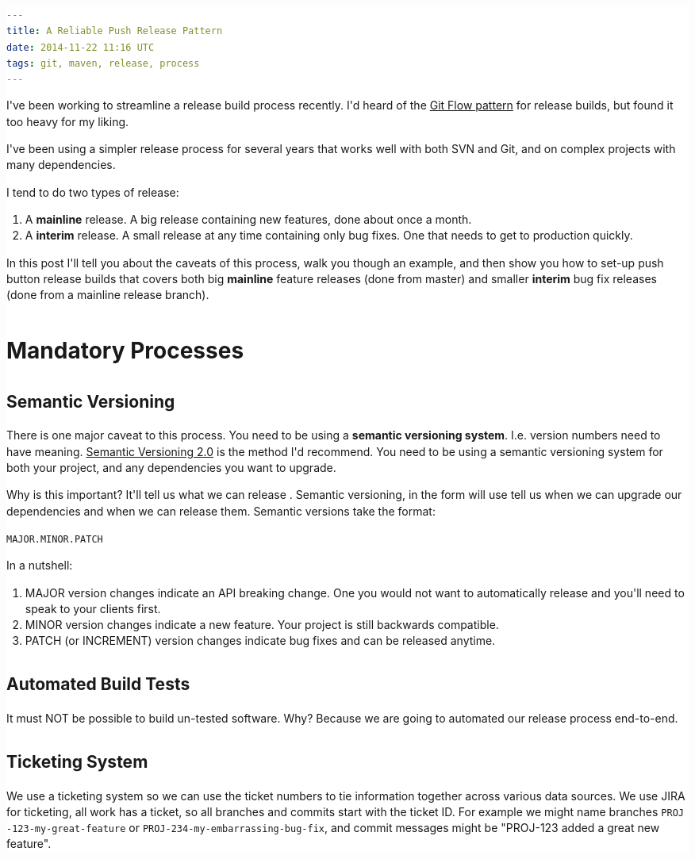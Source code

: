 ```yaml
---
title: A Reliable Push Release Pattern 
date: 2014-11-22 11:16 UTC
tags: git, maven, release, process
---
```

I've been working to streamline a release build process recently. I'd heard of the [Git Flow pattern](http://nvie.com/posts/a-successful-git-branching-model/) for release builds, but found it too heavy for my liking. 

I've been using a simpler release process for several years that works well with both SVN and Git, and on complex projects with many dependencies.

I tend to do two types of release:

1. A **mainline** release. A big release containing new features, done about once a month.
2. A **interim** release. A small release at any time containing only bug fixes. One that needs to get to production quickly.

In this post I'll tell you about the caveats of this process, walk you though an example, and then show you how to set-up push button release builds that covers both big **mainline** feature releases (done from master) and smaller **interim** bug fix releases (done from a mainline release branch).

Mandatory Processes
===
Semantic Versioning
---
There is one major caveat to this process. You need to be using a **semantic versioning system**. I.e. version numbers need to have meaning. [Semantic Versioning 2.0](http://semver.org) is the method I'd recommend. You need to be using a semantic versioning system for both your project, and any dependencies you want to upgrade.

Why is this important? It'll tell us what we can release . Semantic versioning, in the form will use tell us when we can upgrade our dependencies and when we can release them. Semantic versions take the format:

	MAJOR.MINOR.PATCH

In a nutshell:

1. MAJOR version changes indicate an API breaking change. One you would not want to automatically release and you'll need to speak to your clients first. 
2. MINOR version changes indicate a new feature. Your project is still backwards compatible.
3. PATCH (or INCREMENT) version changes indicate bug fixes and can be released anytime.

Automated Build Tests
---
It must NOT be possible to build un-tested software. Why? Because we are going to automated our release process end-to-end.

Ticketing System
---
We use a ticketing system so we can use the ticket numbers to tie information together across various data sources. We use JIRA for ticketing, all work has a ticket, so all branches and commits start with the ticket ID. For example we might name branches `PROJ-123-my-great-feature` or `PROJ-234-my-embarrassing-bug-fix`, and commit messages might be "PROJ-123 added a great new feature".
